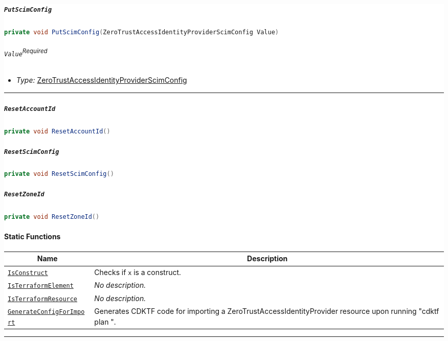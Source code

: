 
##### `PutScimConfig` <a name="PutScimConfig" id="@cdktf/provider-cloudflare.zeroTrustAccessIdentityProvider.ZeroTrustAccessIdentityProvider.putScimConfig"></a>

```csharp
private void PutScimConfig(ZeroTrustAccessIdentityProviderScimConfig Value)
```

###### `Value`<sup>Required</sup> <a name="Value" id="@cdktf/provider-cloudflare.zeroTrustAccessIdentityProvider.ZeroTrustAccessIdentityProvider.putScimConfig.parameter.value"></a>

- *Type:* <a href="#@cdktf/provider-cloudflare.zeroTrustAccessIdentityProvider.ZeroTrustAccessIdentityProviderScimConfig">ZeroTrustAccessIdentityProviderScimConfig</a>

---

##### `ResetAccountId` <a name="ResetAccountId" id="@cdktf/provider-cloudflare.zeroTrustAccessIdentityProvider.ZeroTrustAccessIdentityProvider.resetAccountId"></a>

```csharp
private void ResetAccountId()
```

##### `ResetScimConfig` <a name="ResetScimConfig" id="@cdktf/provider-cloudflare.zeroTrustAccessIdentityProvider.ZeroTrustAccessIdentityProvider.resetScimConfig"></a>

```csharp
private void ResetScimConfig()
```

##### `ResetZoneId` <a name="ResetZoneId" id="@cdktf/provider-cloudflare.zeroTrustAccessIdentityProvider.ZeroTrustAccessIdentityProvider.resetZoneId"></a>

```csharp
private void ResetZoneId()
```

#### Static Functions <a name="Static Functions" id="Static Functions"></a>

| **Name** | **Description** |
| --- | --- |
| <code><a href="#@cdktf/provider-cloudflare.zeroTrustAccessIdentityProvider.ZeroTrustAccessIdentityProvider.isConstruct">IsConstruct</a></code> | Checks if `x` is a construct. |
| <code><a href="#@cdktf/provider-cloudflare.zeroTrustAccessIdentityProvider.ZeroTrustAccessIdentityProvider.isTerraformElement">IsTerraformElement</a></code> | *No description.* |
| <code><a href="#@cdktf/provider-cloudflare.zeroTrustAccessIdentityProvider.ZeroTrustAccessIdentityProvider.isTerraformResource">IsTerraformResource</a></code> | *No description.* |
| <code><a href="#@cdktf/provider-cloudflare.zeroTrustAccessIdentityProvider.ZeroTrustAccessIdentityProvider.generateConfigForImport">GenerateConfigForImport</a></code> | Generates CDKTF code for importing a ZeroTrustAccessIdentityProvider resource upon running "cdktf plan <stack-name>". |

---
